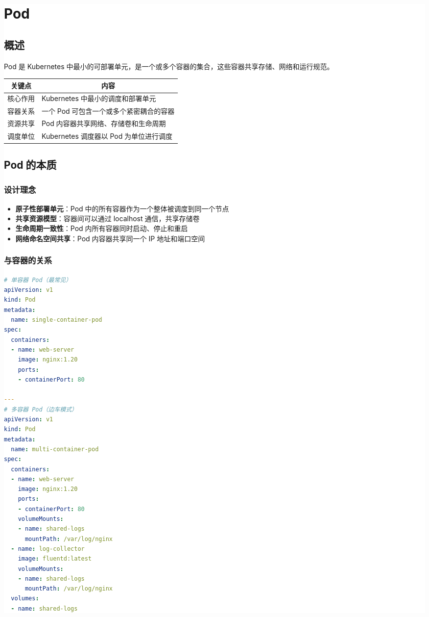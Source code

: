 # Pod

## 概述

Pod 是 Kubernetes 中最小的可部署单元，是一个或多个容器的集合，这些容器共享存储、网络和运行规范。

| 关键点 | 内容 |
| ---- | ---- |
| 核心作用 | Kubernetes 中最小的调度和部署单元 |
| 容器关系 | 一个 Pod 可包含一个或多个紧密耦合的容器 |
| 资源共享 | Pod 内容器共享网络、存储卷和生命周期 |
| 调度单位 | Kubernetes 调度器以 Pod 为单位进行调度 |

## Pod 的本质

### 设计理念

* **原子性部署单元**：Pod 中的所有容器作为一个整体被调度到同一个节点
* **共享资源模型**：容器间可以通过 localhost 通信，共享存储卷
* **生命周期一致性**：Pod 内所有容器同时启动、停止和重启
* **网络命名空间共享**：Pod 内容器共享同一个 IP 地址和端口空间

### 与容器的关系

```yaml
# 单容器 Pod（最常见）
apiVersion: v1
kind: Pod
metadata:
  name: single-container-pod
spec:
  containers:
  - name: web-server
    image: nginx:1.20
    ports:
    - containerPort: 80

---
# 多容器 Pod（边车模式）
apiVersion: v1
kind: Pod
metadata:
  name: multi-container-pod
spec:
  containers:
  - name: web-server
    image: nginx:1.20
    ports:
    - containerPort: 80
    volumeMounts:
    - name: shared-logs
      mountPath: /var/log/nginx
  - name: log-collector
    image: fluentd:latest
    volumeMounts:
    - name: shared-logs
      mountPath: /var/log/nginx
  volumes:
  - name: shared-logs
```